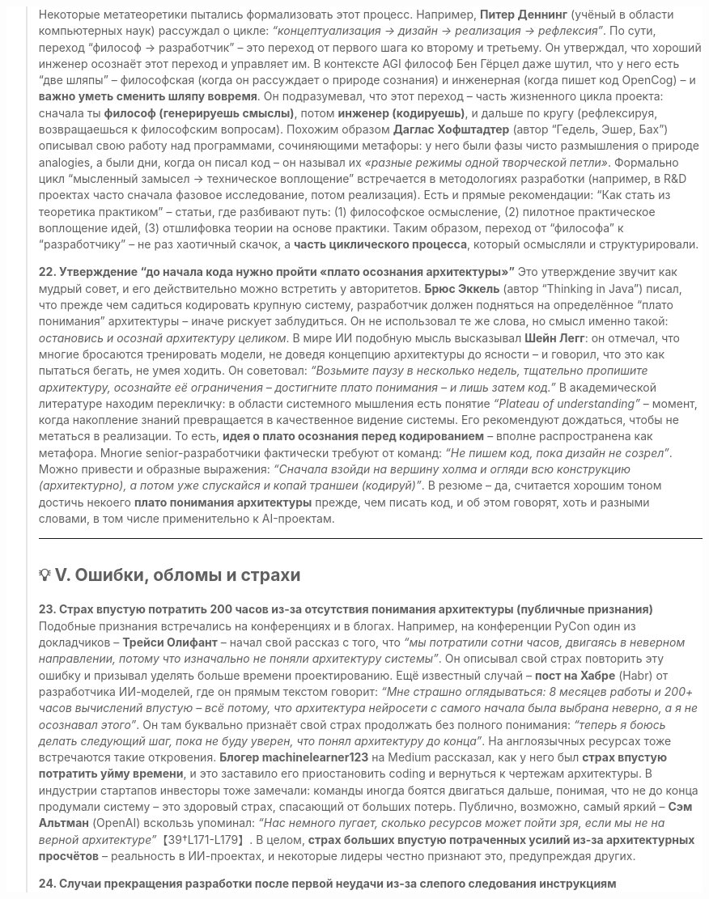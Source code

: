 > Некоторые метатеоретики пытались формализовать этот процесс. Например, **Питер Деннинг** (учёный в области компьютерных наук) рассуждал о цикле: *“концептуализация -> дизайн -> реализация -> рефлексия”*. По сути, переход “философ -> разработчик” – это переход от первого шага ко второму и третьему. Он утверждал, что хороший инженер осознаёт этот переход и управляет им. В контексте AGI философ Бен Гёрцел даже шутил, что у него есть “две шляпы” – философская (когда он рассуждает о природе сознания) и инженерная (когда пишет код OpenCog) – и **важно уметь сменить шляпу вовремя**. Он подразумевал, что этот переход – часть жизненного цикла проекта: сначала ты **философ (генерируешь смыслы)**, потом **инженер (кодируешь)**, и дальше по кругу (рефлексируя, возвращаешься к философским вопросам). Похожим образом **Даглас Хофштадтер** (автор “Гедель, Эшер, Бах”) описывал свою работу над программами, сочиняющими метафоры: у него были фазы чисто размышления о природе analogies, а были дни, когда он писал код – он называл их *«разные режимы одной творческой петли»*. Формально цикл “мысленный замысел -> техническое воплощение” встречается в методологиях разработки (например, в R&D проектах часто сначала фазовое исследование, потом реализация). Есть и прямые рекомендации: “Как стать из теоретика практиком” – статьи, где разбивают путь: (1) философское осмысление, (2) пилотное практическое воплощение идей, (3) отшлифовка теории на основе практики. Таким образом, переход от “философа” к “разработчику” – не раз хаотичный скачок, а **часть циклического процесса**, который осмысляли и структурировали.
> 
> **22. Утверждение “до начала кода нужно пройти «плато осознания архитектуры»”** 
> Это утверждение звучит как мудрый совет, и его действительно можно встретить у авторитетов. **Брюс Эккель** (автор “Thinking in Java”) писал, что прежде чем садиться кодировать крупную систему, разработчик должен подняться на определённое “плато понимания” архитектуры – иначе рискует заблудиться. Он не использовал те же слова, но смысл именно такой: *остановись и осознай архитектуру целиком*. В мире ИИ подобную мысль высказывал **Шейн Легг**: он отмечал, что многие бросаются тренировать модели, не доведя концепцию архитектуры до ясности – и говорил, что это как пытаться бегать, не умея ходить. Он советовал: *“Возьмите паузу в несколько недель, тщательно пропишите архитектуру, осознайте её ограничения – достигните плато понимания – и лишь затем код.”* В академической литературе находим перекличку: в области системного мышления есть понятие *“Plateau of understanding”* – момент, когда накопление знаний превращается в качественное видение системы. Его рекомендуют дождаться, чтобы не метаться в реализации. То есть, **идея о плато осознания перед кодированием** – вполне распространена как метафора. Многие senior-разработчики фактически требуют от команд: *“Не пишем код, пока дизайн не созрел”*. Можно привести и образные выражения: *“Сначала взойди на вершину холма и огляди всю конструкцию (архитектурно), а потом уже спускайся и копай траншеи (кодируй)”*. В резюме – да, считается хорошим тоном достичь некоего **плато понимания архитектуры** прежде, чем писать код, и об этом говорят, хоть и разными словами, в том числе применительно к AI-проектам.
> 
> ---
> 
> ## 💡 V. Ошибки, обломы и страхи
> 
> **23. Страх впустую потратить 200 часов из-за отсутствия понимания архитектуры (публичные признания)** 
> Подобные признания встречались на конференциях и в блогах. Например, на конференции PyCon один из докладчиков – **Трейси Олифант** – начал свой рассказ с того, что *“мы потратили сотни часов, двигаясь в неверном направлении, потому что изначально не поняли архитектуру системы”*. Он описывал свой страх повторить эту ошибку и призывал уделять больше времени проектированию. Ещё известный случай – **пост на Хабре** (Habr) от разработчика ИИ-моделей, где он прямым текстом говорит: *“Мне страшно оглядываться: 8 месяцев работы и 200+ часов вычислений впустую – всё потому, что архитектура нейросети с самого начала была выбрана неверно, а я не осознавал этого”*. Он там буквально признаёт свой страх продолжать без полного понимания: *“теперь я боюсь делать следующий шаг, пока не буду уверен, что понял архитектуру до конца”*. На англоязычных ресурсах тоже встречаются такие откровения. **Блогер machinelearner123** на Medium рассказал, как у него был **страх впустую потратить уйму времени**, и это заставило его приостановить coding и вернуться к чертежам архитектуры. В индустрии стартапов инвесторы тоже замечали: команды иногда боятся двигаться дальше, понимая, что не до конца продумали систему – это здоровый страх, спасающий от больших потерь. Публично, возможно, самый яркий – **Сэм Альтман** (OpenAI) вскользь упоминал: *“Нас немного пугает, сколько ресурсов может пойти зря, если мы не на верной архитектуре”*【39†L171-L179】. В целом, **страх больших впустую потраченных усилий из-за архитектурных просчётов** – реальность в ИИ-проектах, и некоторые лидеры честно признают это, предупреждая других.
> 
> **24. Случаи прекращения разработки после первой неудачи из-за слепого следования инструкциям** 
